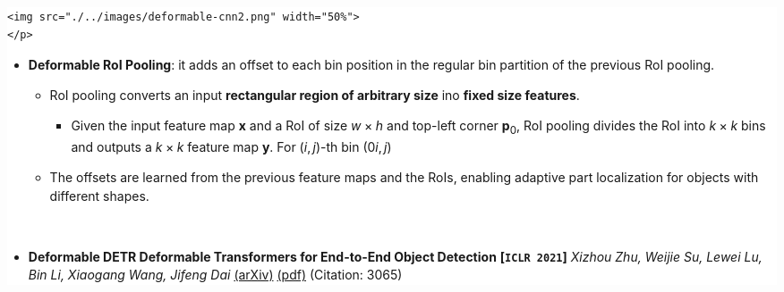     <img src="./../images/deformable-cnn2.png" width="50%">
    </p>

  - **Deformable RoI Pooling**: it adds an offset to each bin position in the regular bin partition of the previous RoI pooling. 
    - RoI pooling converts an input **rectangular region of arbitrary size** ino **fixed size features**.
      - Given the input feature map $\mathbf{x}$ and a RoI of size $w\times h$ and top-left corner $\mathbf{p}_0$, RoI pooling divides the RoI into $k\times k$ bins and outputs a $k\times k$ feature map $\mathbf{y}$. For ($i,j$)-th bin ($0  i,j$)
    
    - The offsets are learned from the previous feature maps and the RoIs, enabling adaptive part localization for objects with different shapes. 


<br />

- **Deformable DETR Deformable Transformers for End-to-End Object Detection**
 **[`ICLR 2021`]** *Xizhou Zhu, Weijie Su, Lewei Lu, Bin Li, Xiaogang Wang, Jifeng Dai* [(arXiv)](http://arxiv.org/abs/2010.04159) [(pdf)](./Deformable%20DETR.pdf) (Citation: 3065)
